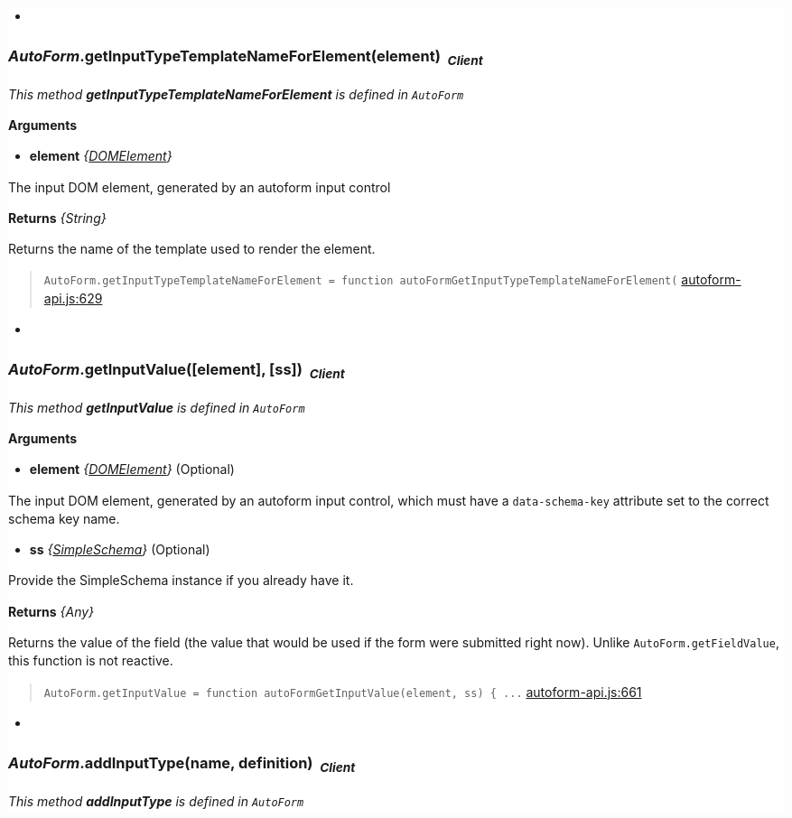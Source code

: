 
-

### <a name="AutoForm.getInputTypeTemplateNameForElement"></a>*AutoForm*.getInputTypeTemplateNameForElement(element)&nbsp;&nbsp;<sub><i>Client</i></sub> ###

*This method __getInputTypeTemplateNameForElement__ is defined in `AutoForm`*

__Arguments__

* __element__ *{[DOMElement](#DOMElement)}*  

 The input DOM element, generated by an autoform input control


__Returns__  *{String}*


Returns the name of the template used to render the element.

> ```AutoForm.getInputTypeTemplateNameForElement = function autoFormGetInputTypeTemplateNameForElement(``` [autoform-api.js:629](autoform-api.js#L629)


-

### <a name="AutoForm.getInputValue"></a>*AutoForm*.getInputValue([element], [ss])&nbsp;&nbsp;<sub><i>Client</i></sub> ###

*This method __getInputValue__ is defined in `AutoForm`*

__Arguments__

* __element__ *{[DOMElement](#DOMElement)}*  (Optional)

 The input DOM element, generated by an autoform input control, which must have a `data-schema-key` attribute set to the correct schema key name.

* __ss__ *{[SimpleSchema](#SimpleSchema)}*  (Optional)

 Provide the SimpleSchema instance if you already have it.


__Returns__  *{Any}*


Returns the value of the field (the value that would be used if the form were submitted right now).
Unlike `AutoForm.getFieldValue`, this function is not reactive.

> ```AutoForm.getInputValue = function autoFormGetInputValue(element, ss) { ...``` [autoform-api.js:661](autoform-api.js#L661)


-

### <a name="AutoForm.addInputType"></a>*AutoForm*.addInputType(name, definition)&nbsp;&nbsp;<sub><i>Client</i></sub> ###

*This method __addInputType__ is defined in `AutoForm`*

